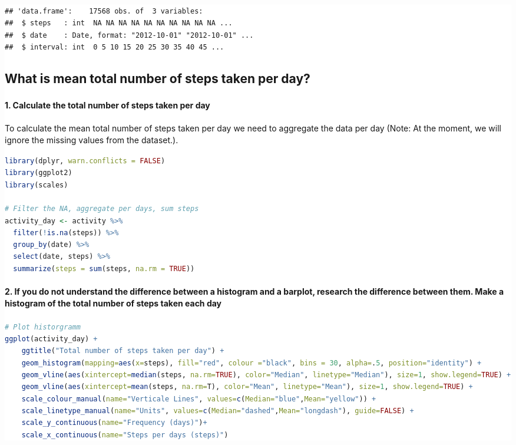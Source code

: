 ```
## 'data.frame':	17568 obs. of  3 variables:
##  $ steps   : int  NA NA NA NA NA NA NA NA NA NA ...
##  $ date    : Date, format: "2012-10-01" "2012-10-01" ...
##  $ interval: int  0 5 10 15 20 25 30 35 40 45 ...
```

## What is mean total number of steps taken per day?

#### 1. Calculate the total number of steps taken per day  
To calculate the mean total number of steps taken per day we need to aggregate the data per day (Note: At the moment, we will ignore the missing values from the dataset.).

```r
library(dplyr, warn.conflicts = FALSE)
library(ggplot2)
library(scales)

# Filter the NA, aggregate per days, sum steps 
activity_day <- activity %>%
  filter(!is.na(steps)) %>%
  group_by(date) %>%
  select(date, steps) %>%
  summarize(steps = sum(steps, na.rm = TRUE))
```
#### 2. If you do not understand the difference between a histogram and a barplot, research the difference between them. Make a histogram of the total number of steps taken each day

```r
# Plot historgramm
ggplot(activity_day) +
    ggtitle("Total number of steps taken per day") +
    geom_histogram(mapping=aes(x=steps), fill="red", colour ="black", bins = 30, alpha=.5, position="identity") +
    geom_vline(aes(xintercept=median(steps, na.rm=TRUE), color="Median", linetype="Median"), size=1, show.legend=TRUE) +
    geom_vline(aes(xintercept=mean(steps, na.rm=T), color="Mean", linetype="Mean"), size=1, show.legend=TRUE) +
    scale_colour_manual(name="Verticale Lines", values=c(Median="blue",Mean="yellow")) +
    scale_linetype_manual(name="Units", values=c(Median="dashed",Mean="longdash"), guide=FALSE) +
    scale_y_continuous(name="Frequency (days)")+
    scale_x_continuous(name="Steps per days (steps)")
```
